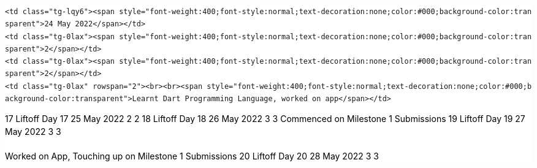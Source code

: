     <td class="tg-lqy6"><span style="font-weight:400;font-style:normal;text-decoration:none;color:#000;background-color:transparent">24 May 2022</span></td>
    <td class="tg-0lax"><span style="font-weight:400;font-style:normal;text-decoration:none;color:#000;background-color:transparent">2</span></td>
    <td class="tg-0lax"><span style="font-weight:400;font-style:normal;text-decoration:none;color:#000;background-color:transparent">2</span></td>
    <td class="tg-0lax" rowspan="2"><br><br><span style="font-weight:400;font-style:normal;text-decoration:none;color:#000;background-color:transparent">Learnt Dart Programming Language, worked on app</span></td>
  </tr>
  <tr>
    <td class="tg-0lax"><span style="font-weight:400;font-style:normal;text-decoration:none;color:#000;background-color:transparent">17</span></td>
    <td class="tg-0lax"><span style="font-weight:400;font-style:normal;text-decoration:none;color:#000;background-color:transparent">Liftoff Day 17</span></td>
    <td class="tg-lqy6"><span style="font-weight:400;font-style:normal;text-decoration:none;color:#000;background-color:transparent">25 May 2022</span></td>
    <td class="tg-0lax"><span style="font-weight:400;font-style:normal;text-decoration:none;color:#000;background-color:transparent">2</span></td>
    <td class="tg-0lax"><span style="font-weight:400;font-style:normal;text-decoration:none;color:#000;background-color:transparent">2</span></td>
  </tr>
  <tr>
    <td class="tg-0lax"><span style="font-weight:400;font-style:normal;text-decoration:none;color:#000;background-color:transparent">18</span></td>
    <td class="tg-0lax"><span style="font-weight:400;font-style:normal;text-decoration:none;color:#000;background-color:transparent">Liftoff Day 18</span></td>
    <td class="tg-lqy6"><span style="font-weight:400;font-style:normal;text-decoration:none;color:#000;background-color:transparent">26 May 2022</span></td>
    <td class="tg-0lax"><span style="font-weight:400;font-style:normal;text-decoration:none;color:#000;background-color:transparent">3</span></td>
    <td class="tg-0lax"><span style="font-weight:400;font-style:normal;text-decoration:none;color:#000;background-color:transparent">3</span></td>
    <td class="tg-0lax"><span style="font-weight:400;font-style:normal;text-decoration:none;color:#000;background-color:transparent">Commenced on Milestone 1 Submissions</span></td>
  </tr>
  <tr>
    <td class="tg-0lax"><span style="font-weight:400;font-style:normal;text-decoration:none;color:#000;background-color:transparent">19</span></td>
    <td class="tg-0lax"><span style="font-weight:400;font-style:normal;text-decoration:none;color:#000;background-color:transparent">Liftoff Day 19</span></td>
    <td class="tg-lqy6"><span style="font-weight:400;font-style:normal;text-decoration:none;color:#000;background-color:transparent">27 May 2022</span></td>
    <td class="tg-0lax"><span style="font-weight:400;font-style:normal;text-decoration:none;color:#000;background-color:transparent">3</span></td>
    <td class="tg-0lax"><span style="font-weight:400;font-style:normal;text-decoration:none;color:#000;background-color:transparent">3</span></td>
    <td class="tg-0lax" rowspan="2"><br><br><span style="font-weight:400;font-style:normal;text-decoration:none;color:#000;background-color:transparent">Worked on App, Touching up on Milestone 1 Submissions</span></td>
  </tr>
  <tr>
    <td class="tg-0lax"><span style="font-weight:400;font-style:normal;text-decoration:none;color:#000;background-color:transparent">20</span></td>
    <td class="tg-0lax"><span style="font-weight:400;font-style:normal;text-decoration:none;color:#000;background-color:transparent">Liftoff Day 20</span></td>
    <td class="tg-lqy6"><span style="font-weight:400;font-style:normal;text-decoration:none;color:#000;background-color:transparent">28 May 2022</span></td>
    <td class="tg-0lax"><span style="font-weight:400;font-style:normal;text-decoration:none;color:#000;background-color:transparent">3</span></td>
    <td class="tg-0lax"><span style="font-weight:400;font-style:normal;text-decoration:none;color:#000;background-color:transparent">3</span></td>
  </tr>
  <tr>